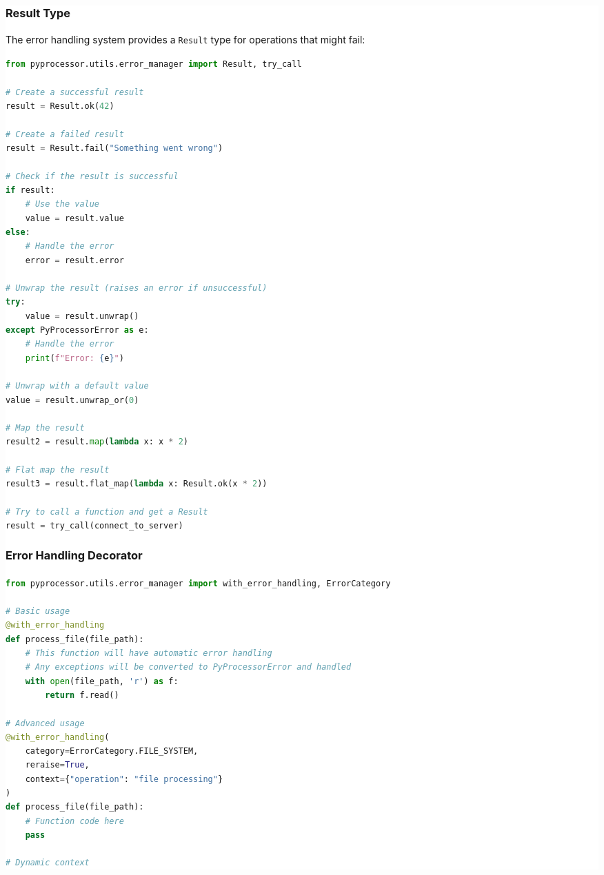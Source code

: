### Result Type

The error handling system provides a `Result` type for operations that might fail:

```python
from pyprocessor.utils.error_manager import Result, try_call

# Create a successful result
result = Result.ok(42)

# Create a failed result
result = Result.fail("Something went wrong")

# Check if the result is successful
if result:
    # Use the value
    value = result.value
else:
    # Handle the error
    error = result.error

# Unwrap the result (raises an error if unsuccessful)
try:
    value = result.unwrap()
except PyProcessorError as e:
    # Handle the error
    print(f"Error: {e}")

# Unwrap with a default value
value = result.unwrap_or(0)

# Map the result
result2 = result.map(lambda x: x * 2)

# Flat map the result
result3 = result.flat_map(lambda x: Result.ok(x * 2))

# Try to call a function and get a Result
result = try_call(connect_to_server)
```

### Error Handling Decorator

```python
from pyprocessor.utils.error_manager import with_error_handling, ErrorCategory

# Basic usage
@with_error_handling
def process_file(file_path):
    # This function will have automatic error handling
    # Any exceptions will be converted to PyProcessorError and handled
    with open(file_path, 'r') as f:
        return f.read()

# Advanced usage
@with_error_handling(
    category=ErrorCategory.FILE_SYSTEM,
    reraise=True,
    context={"operation": "file processing"}
)
def process_file(file_path):
    # Function code here
    pass

# Dynamic context
```